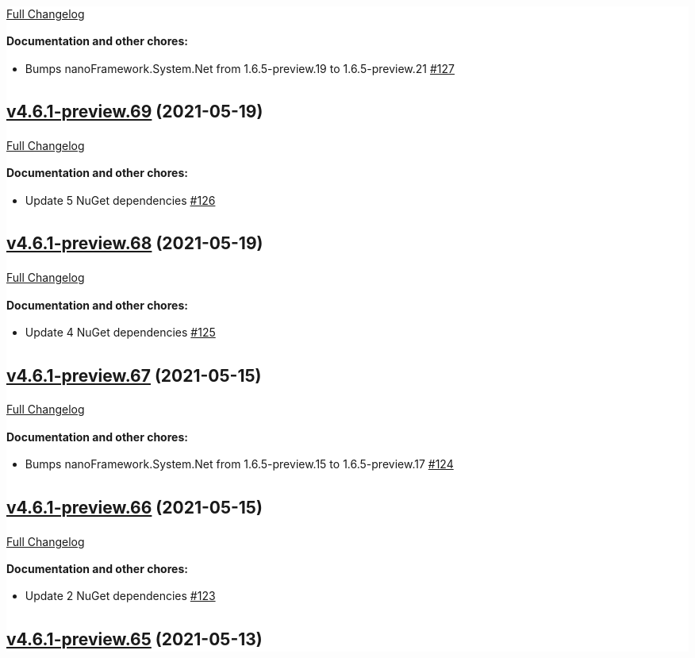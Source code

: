 [Full Changelog](https://github.com/nanoframework/nanoFramework.m2mqtt/compare/v4.6.1-preview.69...v4.6.1-preview.70)

**Documentation and other chores:**

- Bumps nanoFramework.System.Net from 1.6.5-preview.19 to 1.6.5-preview.21 [\#127](https://github.com/nanoframework/nanoFramework.m2mqtt/pull/127)

## [v4.6.1-preview.69](https://github.com/nanoframework/nanoFramework.m2mqtt/tree/v4.6.1-preview.69) (2021-05-19)

[Full Changelog](https://github.com/nanoframework/nanoFramework.m2mqtt/compare/v4.6.1-preview.68...v4.6.1-preview.69)

**Documentation and other chores:**

- Update 5 NuGet dependencies [\#126](https://github.com/nanoframework/nanoFramework.m2mqtt/pull/126)

## [v4.6.1-preview.68](https://github.com/nanoframework/nanoFramework.m2mqtt/tree/v4.6.1-preview.68) (2021-05-19)

[Full Changelog](https://github.com/nanoframework/nanoFramework.m2mqtt/compare/v4.6.1-preview.67...v4.6.1-preview.68)

**Documentation and other chores:**

- Update 4 NuGet dependencies [\#125](https://github.com/nanoframework/nanoFramework.m2mqtt/pull/125)

## [v4.6.1-preview.67](https://github.com/nanoframework/nanoFramework.m2mqtt/tree/v4.6.1-preview.67) (2021-05-15)

[Full Changelog](https://github.com/nanoframework/nanoFramework.m2mqtt/compare/v4.6.1-preview.66...v4.6.1-preview.67)

**Documentation and other chores:**

- Bumps nanoFramework.System.Net from 1.6.5-preview.15 to 1.6.5-preview.17 [\#124](https://github.com/nanoframework/nanoFramework.m2mqtt/pull/124)

## [v4.6.1-preview.66](https://github.com/nanoframework/nanoFramework.m2mqtt/tree/v4.6.1-preview.66) (2021-05-15)

[Full Changelog](https://github.com/nanoframework/nanoFramework.m2mqtt/compare/v4.6.1-preview.65...v4.6.1-preview.66)

**Documentation and other chores:**

- Update 2 NuGet dependencies [\#123](https://github.com/nanoframework/nanoFramework.m2mqtt/pull/123)

## [v4.6.1-preview.65](https://github.com/nanoframework/nanoFramework.m2mqtt/tree/v4.6.1-preview.65) (2021-05-13)
